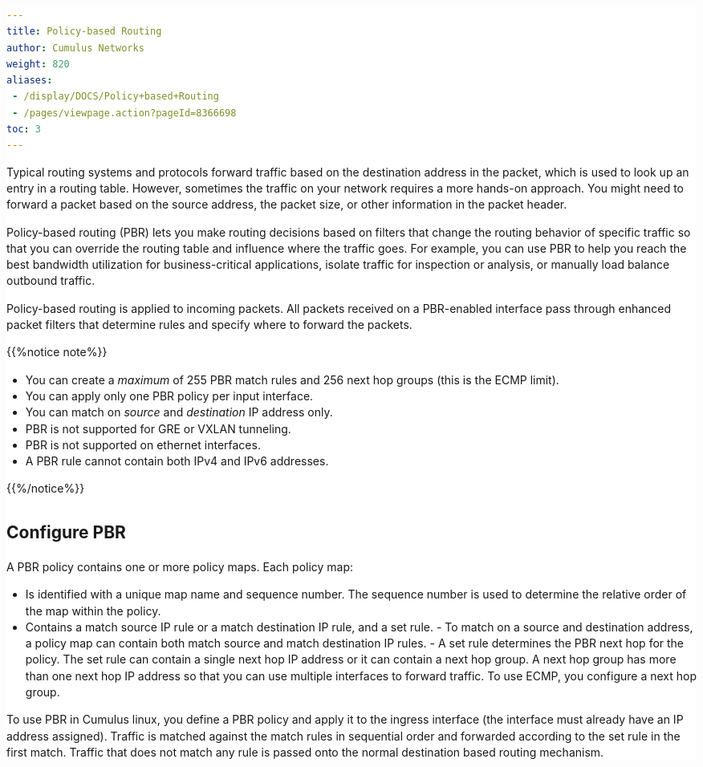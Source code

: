 ```yaml
---
title: Policy-based Routing
author: Cumulus Networks
weight: 820
aliases:
 - /display/DOCS/Policy+based+Routing
 - /pages/viewpage.action?pageId=8366698
toc: 3
---
```

Typical routing systems and protocols forward traffic based on the destination address in the packet, which is used to look up an entry in a routing table. However, sometimes the traffic on your network requires a more hands-on approach. You might need to forward a packet based on the source address, the packet size, or other information in the packet header.

Policy-based routing (PBR) lets you make routing decisions based on filters that change the routing behavior of specific traffic so that you can override the routing table and influence where the traffic goes. For example, you can use PBR to help you reach the best bandwidth utilization for business-critical applications, isolate traffic for inspection or analysis, or manually load balance outbound traffic.

Policy-based routing is applied to incoming packets. All packets received on a PBR-enabled interface pass through enhanced packet filters that determine rules and specify where to forward the packets.

{{%notice note%}}

- You can create a *maximum* of 255 PBR match rules and 256 next hop groups (this is the ECMP limit).
- You can apply only one PBR policy per input interface.
- You can match on *source* and *destination* IP address only.
- PBR is not supported for GRE or VXLAN tunneling.
- PBR is not supported on ethernet interfaces.
- A PBR rule cannot contain both IPv4 and IPv6 addresses.

{{%/notice%}}

## Configure PBR

A PBR policy contains one or more policy maps. Each policy map:

- Is identified with a unique map name and sequence number. The sequence number is used to determine the relative order of the map within the policy.
- Contains a match source IP rule or a match destination IP rule, and a set rule.
      - To match on a source and destination address, a policy map can contain both match source and match destination IP rules.
      - A set rule determines the PBR next hop for the policy. The set rule can contain a single next hop IP address or it can contain a next hop group. A next hop group has more than one next hop IP address so that you can use multiple interfaces to forward traffic. To use ECMP, you configure a next hop group.

To use PBR in Cumulus linux, you define a PBR policy and apply it to the ingress interface (the interface must already have an IP address assigned). Traffic is matched against the match rules in sequential order and forwarded according to the set rule in the first match. Traffic that does not match any rule is passed onto the normal destination based routing mechanism.
